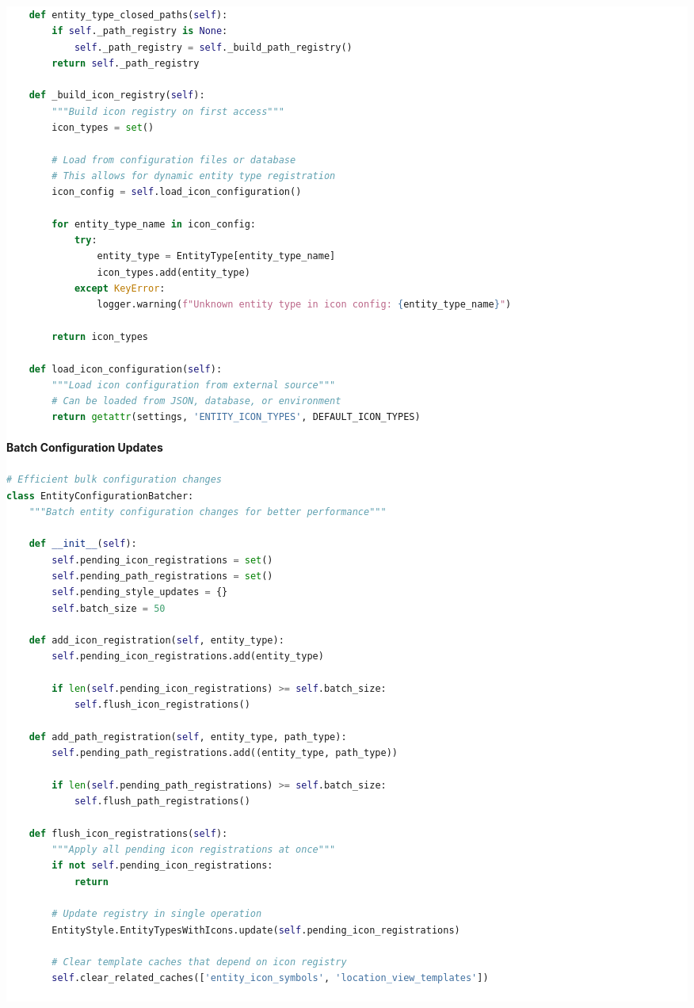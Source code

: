 ```python
    def entity_type_closed_paths(self):
        if self._path_registry is None:
            self._path_registry = self._build_path_registry()
        return self._path_registry
    
    def _build_icon_registry(self):
        """Build icon registry on first access"""
        icon_types = set()
        
        # Load from configuration files or database
        # This allows for dynamic entity type registration
        icon_config = self.load_icon_configuration()
        
        for entity_type_name in icon_config:
            try:
                entity_type = EntityType[entity_type_name]
                icon_types.add(entity_type)
            except KeyError:
                logger.warning(f"Unknown entity type in icon config: {entity_type_name}")
        
        return icon_types
    
    def load_icon_configuration(self):
        """Load icon configuration from external source"""
        # Can be loaded from JSON, database, or environment
        return getattr(settings, 'ENTITY_ICON_TYPES', DEFAULT_ICON_TYPES)
```

#### Batch Configuration Updates
```python
# Efficient bulk configuration changes
class EntityConfigurationBatcher:
    """Batch entity configuration changes for better performance"""
    
    def __init__(self):
        self.pending_icon_registrations = set()
        self.pending_path_registrations = set()
        self.pending_style_updates = {}
        self.batch_size = 50
    
    def add_icon_registration(self, entity_type):
        self.pending_icon_registrations.add(entity_type)
        
        if len(self.pending_icon_registrations) >= self.batch_size:
            self.flush_icon_registrations()
    
    def add_path_registration(self, entity_type, path_type):
        self.pending_path_registrations.add((entity_type, path_type))
        
        if len(self.pending_path_registrations) >= self.batch_size:
            self.flush_path_registrations()
    
    def flush_icon_registrations(self):
        """Apply all pending icon registrations at once"""
        if not self.pending_icon_registrations:
            return
        
        # Update registry in single operation
        EntityStyle.EntityTypesWithIcons.update(self.pending_icon_registrations)
        
        # Clear template caches that depend on icon registry
        self.clear_related_caches(['entity_icon_symbols', 'location_view_templates'])
        
```